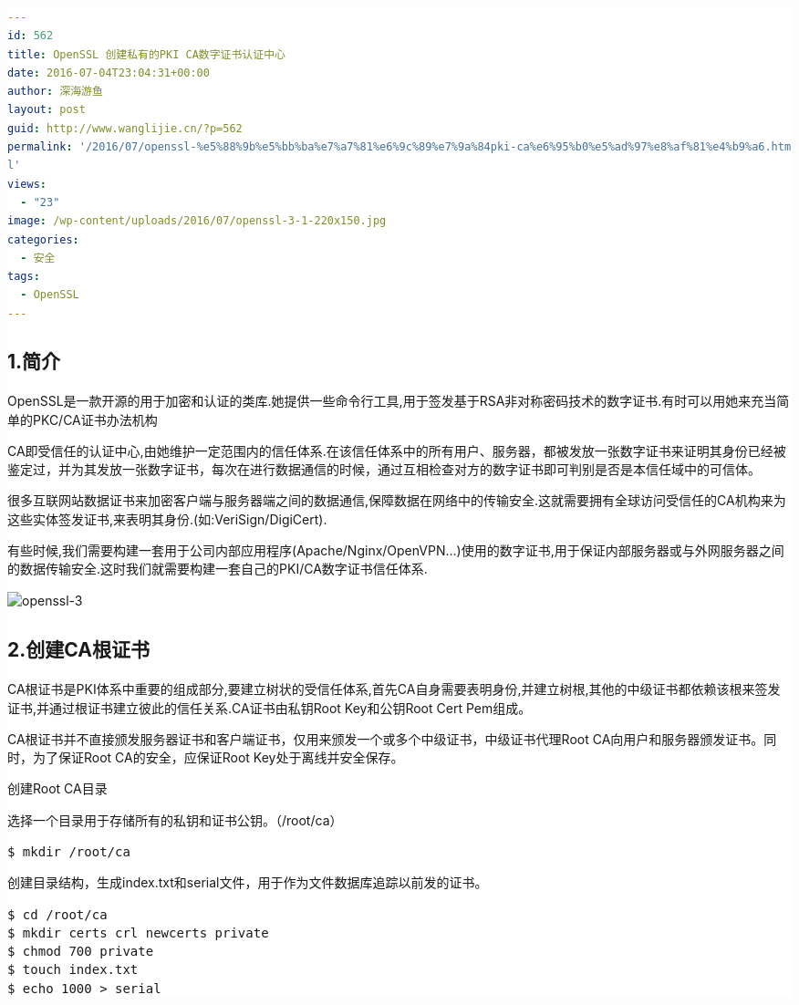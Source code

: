 ```yaml
---
id: 562
title: OpenSSL 创建私有的PKI CA数字证书认证中心
date: 2016-07-04T23:04:31+00:00
author: 深海游鱼
layout: post
guid: http://www.wanglijie.cn/?p=562
permalink: '/2016/07/openssl-%e5%88%9b%e5%bb%ba%e7%a7%81%e6%9c%89%e7%9a%84pki-ca%e6%95%b0%e5%ad%97%e8%af%81%e4%b9%a6.html'
views:
  - "23"
image: /wp-content/uploads/2016/07/openssl-3-1-220x150.jpg
categories:
  - 安全
tags:
  - OpenSSL
---
```

## 1.简介

OpenSSL是一款开源的用于加密和认证的类库.她提供一些命令行工具,用于签发基于RSA非对称密码技术的数字证书.有时可以用她来充当简单的PKC/CA证书办法机构
  
CA即受信任的认证中心,由她维护一定范围内的信任体系.在该信任体系中的所有用户、服务器，都被发放一张数字证书来证明其身份已经被鉴定过，并为其发放一张数字证书，每次在进行数据通信的时候，通过互相检查对方的数字证书即可判别是否是本信任域中的可信体。
  
很多互联网站数据证书来加密客户端与服务器端之间的数据通信,保障数据在网络中的传输安全.这就需要拥有全球访问受信任的CA机构来为这些实体签发证书,来表明其身份.(如:VeriSign/DigiCert).
  
有些时候,我们需要构建一套用于公司内部应用程序(Apache/Nginx/OpenVPN&#8230;)使用的数字证书,用于保证内部服务器或与外网服务器之间的数据传输安全.这时我们就需要构建一套自己的PKI/CA数字证书信任体系.
  
<img src="http://images.wanglijie.cn/public/img/posts/2016/07/openssl-3.jpg" alt="openssl-3" width="300" height="115" class="aligncenter size-full wp-image-586" />

## 2.创建CA根证书

CA根证书是PKI体系中重要的组成部分,要建立树状的受信任体系,首先CA自身需要表明身份,并建立树根,其他的中级证书都依赖该根来签发证书,并通过根证书建立彼此的信任关系.CA证书由私钥Root Key和公钥Root Cert Pem组成。
  
CA根证书并不直接颁发服务器证书和客户端证书，仅用来颁发一个或多个中级证书，中级证书代理Root CA向用户和服务器颁发证书。同时，为了保证Root CA的安全，应保证Root Key处于离线并安全保存。
  
创建Root CA目录
  
选择一个目录用于存储所有的私钥和证书公钥。（/root/ca）

<pre class="prettyprint linenums">$ mkdir /root/ca
</pre>

创建目录结构，生成index.txt和serial文件，用于作为文件数据库追踪以前发的证书。

<pre class="prettyprint linenums">$ cd /root/ca
$ mkdir certs crl newcerts private
$ chmod 700 private
$ touch index.txt
$ echo 1000 &gt; serial
</pre>
